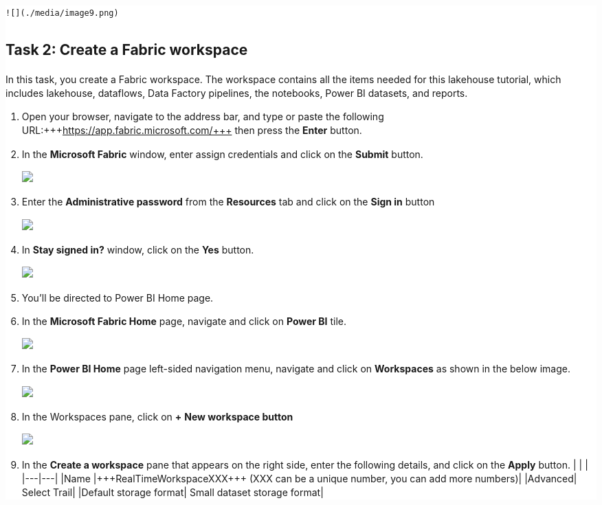     ![](./media/image9.png)

## **Task 2: Create a Fabric workspace**

In this task, you create a Fabric workspace. The workspace contains all
the items needed for this lakehouse tutorial, which includes lakehouse,
dataflows, Data Factory pipelines, the notebooks, Power BI datasets, and
reports.

1.  Open your browser, navigate to the address bar, and type or paste
    the following URL:+++https://app.fabric.microsoft.com/+++
    then press the **Enter** button.

2.  In the **Microsoft Fabric** window, enter assign credentials and
    click on the **Submit** button.

      ![](./media/image10.png)

3.  Enter the **Administrative password** from the **Resources** tab and
    click on the **Sign in** button

    ![](./media/image11.png)

4.  In **Stay signed in?** window, click on the **Yes** button.

      ![](./media/image12.png)

5.  You’ll be directed to Power BI Home page.

6.  In the **Microsoft Fabric Home** page, navigate and click on **Power
    BI** tile.

    ![](./media/image13.png)

7.  In the **Power BI Home** page left-sided navigation menu, navigate
    and click on **Workspaces** as shown in the below image.

      ![](./media/image14.png)

8.  In the Workspaces pane, click on **+** **New workspace button**

    ![](./media/image15.png)

9.  In the **Create a workspace** pane that appears on the right side,
    enter the following details, and click on the **Apply** button.
    |  |  |
    |---|---|
    |Name	|+++RealTimeWorkspaceXXX+++ (XXX can be a unique number, you can add more numbers)|
    |Advanced|	Select Trail|
    |Default storage format|	Small dataset storage format|


